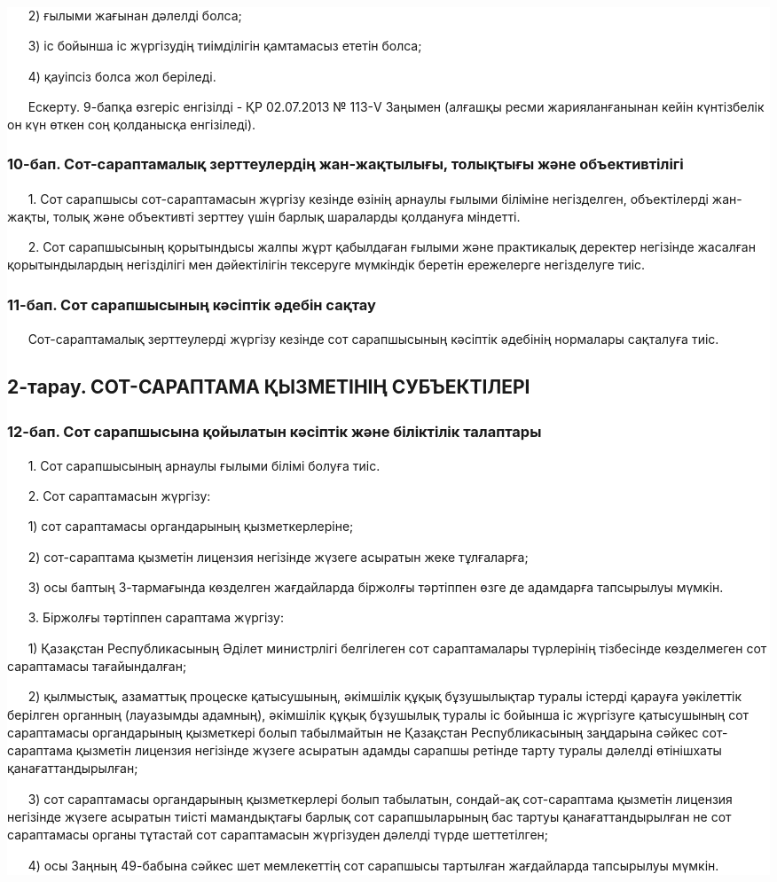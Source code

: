       2) ғылыми жағынан дәлелді болса;

      3) іс бойынша іс жүргізудің тиімділігін қамтамасыз ететін болса;

      4) қауіпсіз болса жол беріледі.

      Ескерту. 9-бапқа өзгеріс енгізілді - ҚР 02.07.2013 № 113-V Заңымен (алғашқы ресми жарияланғанынан кейін күнтізбелік он күн өткен соң қолданысқа енгізіледі).

### 10-бап. Сот-сараптамалық зерттеулердің жан-жақтылығы, толықтығы және объективтiлiгi

      1. Сот сарапшысы сот-сараптамасын жүргізу кезінде өзінің арнаулы ғылыми біліміне негізделген, объектілерді жан-жақты, толық және объективті зерттеу үшін барлық шараларды қолдануға міндетті.

      2. Сот сарапшысының қорытындысы жалпы жұрт қабылдаған ғылыми және практикалық деректер негізінде жасалған қорытындылардың негізділігі мен дәйектілігін тексеруге мүмкіндік беретін ережелерге негізделуге тиіс.

### 11-бап. Сот сарапшысының кәсiптік әдебін сақтау

      Сот-сараптамалық зерттеулерді жүргізу кезінде сот сарапшысының кәсіптік әдебінің нормалары сақталуға тиіс.

## 2-тарау. СОТ-САРАПТАМА ҚЫЗМЕТІНІҢ СУБЪЕКТІЛЕРІ

### 12-бап. Сот сарапшысына қойылатын кәсіптік және біліктілік талаптары

      1. Сот сарапшысының арнаулы ғылыми бiлiмi болуға тиiс.

      2. Сот сараптамасын жүргiзу:

      1) сот сараптамасы органдарының қызметкерлерiне;

      2) сот-сараптама қызметiн лицензия негiзiнде жүзеге асыратын жеке тұлғаларға;

      3) осы баптың 3-тармағында көзделген жағдайларда бiржолғы тәртiппен өзге де адамдарға тапсырылуы мүмкiн.

      3. Бiржолғы тәртiппен сараптама жүргiзу:

      1) Қазақстан Республикасының Әділет министрлігі белгілеген сот сараптамалары түрлерінің тізбесінде көзделмеген сот сараптамасы тағайындалған;

      2) қылмыстық, азаматтық процеске қатысушының, әкiмшiлiк құқық бұзушылықтар туралы iстердi қарауға уәкiлеттiк берілген органның (лауазымды адамның), әкiмшiлiк құқық бұзушылық туралы іс бойынша iс жүргізуге қатысушының сот сараптамасы органдарының қызметкерi болып табылмайтын не Қазақстан Республикасының заңдарына сәйкес сот-сараптама қызметiн лицензия негiзiнде жүзеге асыратын адамды сарапшы ретiнде тарту туралы дәлелдi өтiнiшхаты қанағаттандырылған;

      3) сот сараптамасы органдарының қызметкерлерi болып табылатын, сондай-ақ сот-сараптама қызметiн лицензия негiзiнде жүзеге асыратын тиiстi мамандықтағы барлық сот сарапшыларының бас тартуы қанағаттандырылған не сот сараптамасы органы тұтастай сот сараптамасын жүргiзуден дәлелдi түрде шеттетiлген;

      4) осы Заңның 49-бабына сәйкес шет мемлекеттiң сот сарапшысы тартылған жағдайларда тапсырылуы мүмкiн.
